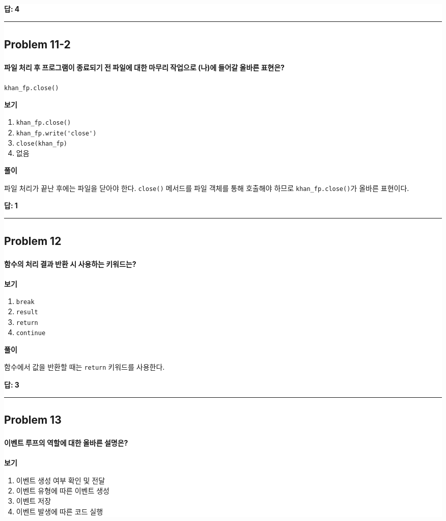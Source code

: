 **답: 4**

***

## Problem 11-2

#### 파일 처리 후 프로그램이 종료되기 전 파일에 대한 마무리 작업으로 (나)에 들어갈 올바른 표현은?

```python
khan_fp.close()
```

**보기**

1. `khan_fp.close()`
2. `khan_fp.write('close')`
3. `close(khan_fp)`
4. 없음

**풀이**

파일 처리가 끝난 후에는 파일을 닫아야 한다. `close()` 메서드를 파일 객체를 통해 호출해야 하므로 `khan_fp.close()`가 올바른 표현이다.

**답: 1**

***

## Problem 12

#### 함수의 처리 결과 반환 시 사용하는 키워드는?

**보기**

1. `break`
2. `result`
3. `return`
4. `continue`

**풀이**

함수에서 값을 반환할 때는 `return` 키워드를 사용한다.

**답: 3**

***

## Problem 13

#### 이벤트 루프의 역할에 대한 올바른 설명은?

**보기**

1. 이벤트 생성 여부 확인 및 전달
2. 이벤트 유형에 따른 이벤트 생성
3. 이벤트 저장
4. 이벤트 발생에 따른 코드 실행
